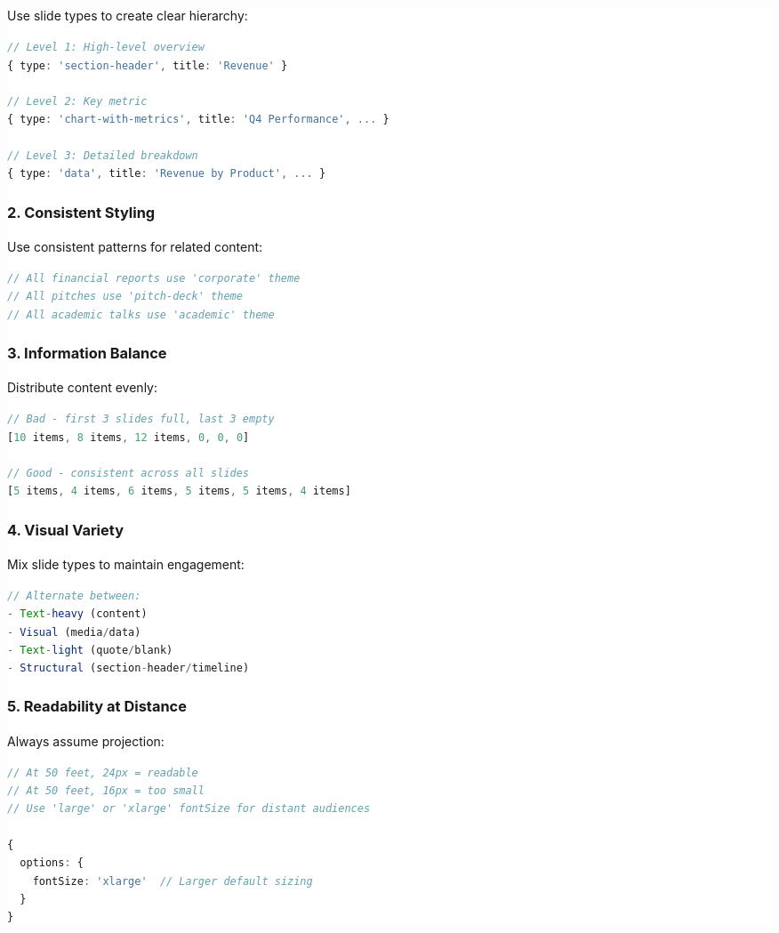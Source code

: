 Use slide types to create clear hierarchy:

```typescript
// Level 1: High-level overview
{ type: 'section-header', title: 'Revenue' }

// Level 2: Key metric
{ type: 'chart-with-metrics', title: 'Q4 Performance', ... }

// Level 3: Detailed breakdown
{ type: 'data', title: 'Revenue by Product', ... }
```

### 2. Consistent Styling

Use consistent patterns for related content:

```typescript
// All financial reports use 'corporate' theme
// All pitches use 'pitch-deck' theme
// All academic talks use 'academic' theme
```

### 3. Information Balance

Distribute content evenly:

```typescript
// Bad - first 3 slides full, last 3 empty
[10 items, 8 items, 12 items, 0, 0, 0]

// Good - consistent across all slides
[5 items, 4 items, 6 items, 5 items, 5 items, 4 items]
```

### 4. Visual Variety

Mix slide types to maintain engagement:

```typescript
// Alternate between:
- Text-heavy (content)
- Visual (media/data)
- Text-light (quote/blank)
- Structural (section-header/timeline)
```

### 5. Readability at Distance

Always assume projection:

```typescript
// At 50 feet, 24px = readable
// At 50 feet, 16px = too small
// Use 'large' or 'xlarge' fontSize for distant audiences

{
  options: {
    fontSize: 'xlarge'  // Larger default sizing
  }
}
```
